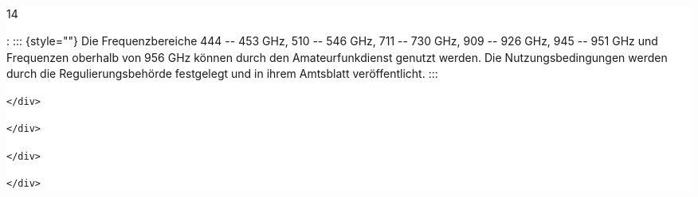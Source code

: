 14

:   ::: {style=""}
    Die Frequenzbereiche 444 -- 453 GHz, 510 -- 546 GHz, 711 -- 730 GHz,
    909 -- 926 GHz, 945 -- 951 GHz und Frequenzen oberhalb von 956 GHz
    können durch den Amateurfunkdienst genutzt werden. Die
    Nutzungsbedingungen werden durch die Regulierungsbehörde festgelegt
    und in ihrem Amtsblatt veröffentlicht.
    :::

```{=html}
</div>
```
```{=html}
</div>
```
```{=html}
</div>
```
```{=html}
</div>
```
